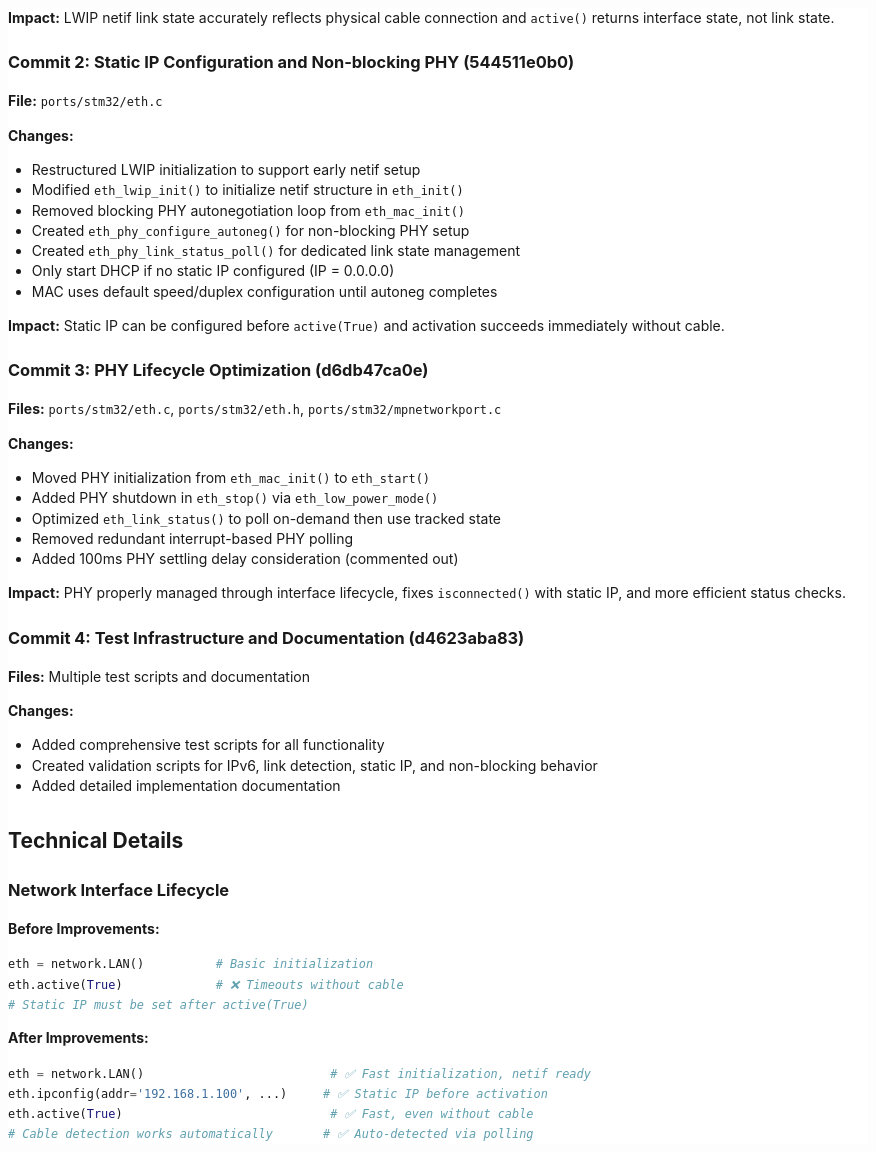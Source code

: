 **Impact:** LWIP netif link state accurately reflects physical cable connection and `active()` returns interface state, not link state.

### Commit 2: Static IP Configuration and Non-blocking PHY (544511e0b0)
**File:** `ports/stm32/eth.c`

**Changes:**
- Restructured LWIP initialization to support early netif setup
- Modified `eth_lwip_init()` to initialize netif structure in `eth_init()`
- Removed blocking PHY autonegotiation loop from `eth_mac_init()`
- Created `eth_phy_configure_autoneg()` for non-blocking PHY setup
- Created `eth_phy_link_status_poll()` for dedicated link state management
- Only start DHCP if no static IP configured (IP = 0.0.0.0)
- MAC uses default speed/duplex configuration until autoneg completes

**Impact:** Static IP can be configured before `active(True)` and activation succeeds immediately without cable.

### Commit 3: PHY Lifecycle Optimization (d6db47ca0e)
**Files:** `ports/stm32/eth.c`, `ports/stm32/eth.h`, `ports/stm32/mpnetworkport.c`

**Changes:**
- Moved PHY initialization from `eth_mac_init()` to `eth_start()`
- Added PHY shutdown in `eth_stop()` via `eth_low_power_mode()`
- Optimized `eth_link_status()` to poll on-demand then use tracked state
- Removed redundant interrupt-based PHY polling
- Added 100ms PHY settling delay consideration (commented out)

**Impact:** PHY properly managed through interface lifecycle, fixes `isconnected()` with static IP, and more efficient status checks.

### Commit 4: Test Infrastructure and Documentation (d4623aba83)
**Files:** Multiple test scripts and documentation

**Changes:**
- Added comprehensive test scripts for all functionality
- Created validation scripts for IPv6, link detection, static IP, and non-blocking behavior
- Added detailed implementation documentation

## Technical Details

### Network Interface Lifecycle

**Before Improvements:**
```python
eth = network.LAN()          # Basic initialization
eth.active(True)             # ❌ Timeouts without cable
# Static IP must be set after active(True)
```

**After Improvements:**
```python
eth = network.LAN()                          # ✅ Fast initialization, netif ready
eth.ipconfig(addr='192.168.1.100', ...)     # ✅ Static IP before activation
eth.active(True)                             # ✅ Fast, even without cable
# Cable detection works automatically       # ✅ Auto-detected via polling
```
